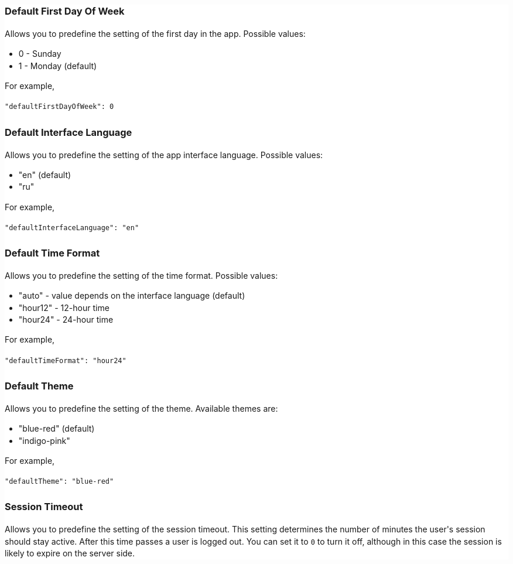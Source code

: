 ### Default First Day Of Week

Allows you to predefine the setting of the first day in the app. Possible values:

- 0 - Sunday
- 1 - Monday (default)

For example,

```
"defaultFirstDayOfWeek": 0
```

### Default Interface Language

Allows you to predefine the setting of the app interface language. Possible values:

- "en" (default)
- "ru"

For example,

```
"defaultInterfaceLanguage": "en"
```

### Default Time Format

Allows you to predefine the setting of the time format. Possible values:

- "auto" - value depends on the interface language (default)
- "hour12" - 12-hour time
- "hour24" - 24-hour time

For example,

```
"defaultTimeFormat": "hour24"
```

### Default Theme

Allows you to predefine the setting of the theme. Available themes are:

- "blue-red" (default)
- "indigo-pink"

For example,

```
"defaultTheme": "blue-red"
```

### Session Timeout

Allows you to predefine the setting of the session timeout.
This setting determines the number of minutes the user's session should stay active.
After this time passes a user is logged out.
You can set it to `0` to turn it off, although in this case the session is likely to expire on the server side.
